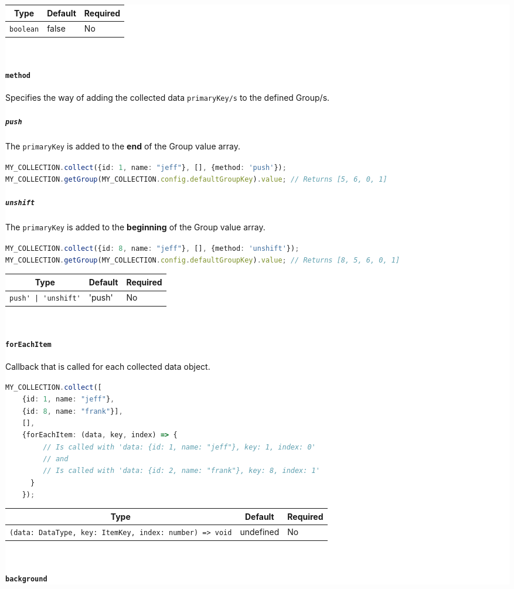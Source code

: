 | Type                     | Default   | Required |
|--------------------------|-----------|----------|
| `boolean`                | false     | No       |

<br/>

#### `method`

Specifies the way of adding the collected data `primaryKey/s` to the defined Group/s.

##### `push`
The `primaryKey` is added to the **end** of the Group value array.
```ts {2}
MY_COLLECTION.collect({id: 1, name: "jeff"}, [], {method: 'push'});
MY_COLLECTION.getGroup(MY_COLLECTION.config.defaultGroupKey).value; // Returns [5, 6, 0, 1]
```

##### `unshift`
The `primaryKey` is added to the **beginning** of the Group value array.
```ts {2}
MY_COLLECTION.collect({id: 8, name: "jeff"}, [], {method: 'unshift'});
MY_COLLECTION.getGroup(MY_COLLECTION.config.defaultGroupKey).value; // Returns [8, 5, 6, 0, 1]
```

| Type                     | Default   | Required |
|--------------------------|-----------|----------|
| `push' \| 'unshift'`     | 'push'    | No       |

<br/>

#### `forEachItem`

Callback that is called for each collected data object.
```ts {4-9}
MY_COLLECTION.collect([
    {id: 1, name: "jeff"}, 
    {id: 8, name: "frank"}], 
    [],
    {forEachItem: (data, key, index) => {
         // Is called with 'data: {id: 1, name: "jeff"}, key: 1, index: 0'
         // and   
         // Is called with 'data: {id: 2, name: "frank"}, key: 8, index: 1'
      }
    });
```

| Type                                                        | Default   | Required |
|-------------------------------------------------------------|-----------|----------|
| `(data: DataType, key: ItemKey, index: number) => void`     | undefined | No       |

<br/>

#### `background`
